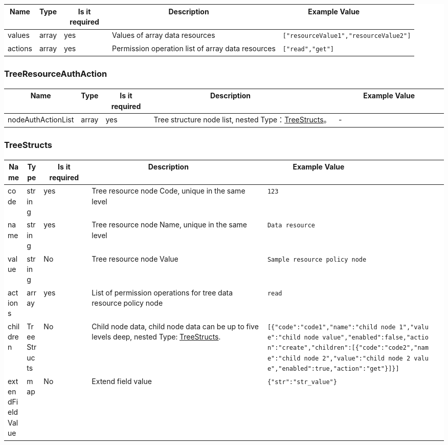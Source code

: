| Name | Type | <div style="width:80px">Is it required</div> | <div style="width:300px">Description</div> | <div style="width:200px">Example Value</div> |
| ------- | ----- | -------------------------------------- | ----------------------------------- | ------------------------------------- |
| values ​​| array | yes | Values ​​of array data resources | `["resourceValue1","resourceValue2"]` |
| actions | array | yes | Permission operation list of array data resources      | `["read","get"]`                      |

### <a id="TreeResourceAuthAction"></a> TreeResourceAuthAction

| Name               | Type  | <div style="width:80px">Is it required</div> | <div style="width:300px">Description</div>                               | <div style="width:200px">Example Value</div> |
| ------------------ | ----- | -------------------------------------- | ----------------------------------------------------------------- | ------------------------------------- |
| nodeAuthActionList | array | yes                                     | Tree structure node list, nested Type：<a href="#TreeStructs">TreeStructs</a>。 | -                                     |

### <a id="TreeStructs"></a> TreeStructs

| Name             | Type        | <div style="width:80px">Is it required</div> | <div style="width:300px">Description</div>                                                  | <div style="width:200px">Example Value</div>                                                                                                                                                       |
| ---------------- | ----------- | -------------------------------------- | ------------------------------------------------------------------------------------ | ------------------------------------------------------------------------------------------------------------------------------------------------------------------------------------------- |
|code | string | yes | Tree resource node Code, unique in the same level | `123` |
| name | string | yes | Tree resource node Name, unique in the same level | `Data resource` |
| value | string | No | Tree resource node Value | `Sample resource policy node` |
| actions | array | yes | List of permission operations for tree data resource policy node | `read` |
| children | TreeStructs | No | Child node data, child node data can be up to five levels deep, nested Type: <a href="#TreeStructs">TreeStructs</a>. | `[{"code":"code1","name":"child node 1","value":"child node value","enabled":false,"action":"create","children":[{"code":"code2","name":"child node 2","value":"child node 2 value","enabled":true,"action":"get"}]}]` |
| extendFieldValue | map | No | Extend field value                                                                         | `{"str":"str_value"}`                                                                                                                                                                       |
